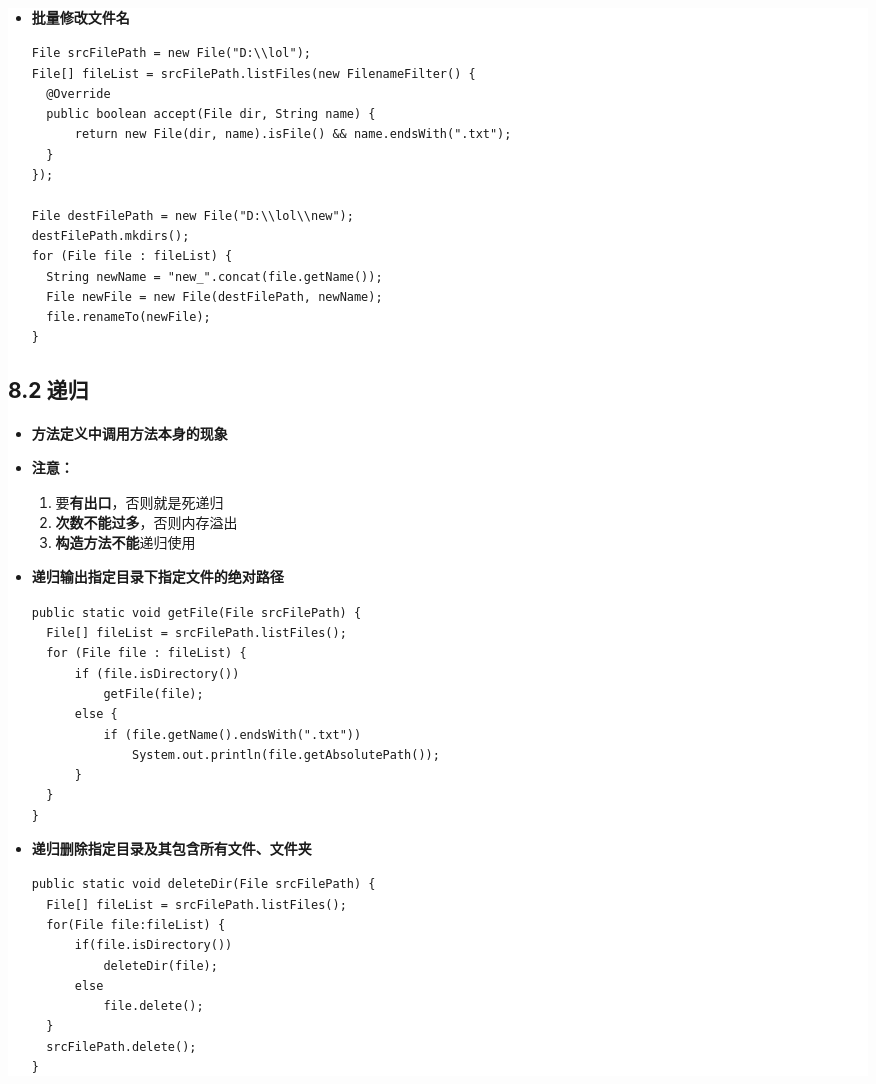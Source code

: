 * **批量修改文件名**

  ```
  File srcFilePath = new File("D:\\lol");
  File[] fileList = srcFilePath.listFiles(new FilenameFilter() {
  	@Override
  	public boolean accept(File dir, String name) {
  		return new File(dir, name).isFile() && name.endsWith(".txt");
  	}
  });
  
  File destFilePath = new File("D:\\lol\\new");
  destFilePath.mkdirs();
  for (File file : fileList) {
  	String newName = "new_".concat(file.getName());
  	File newFile = new File(destFilePath, newName);
  	file.renameTo(newFile);
  }
  ```

## 8.2 递归

* **方法定义中调用方法本身的现象** 

* **注意：**

  1. 要**有出口**，否则就是死递归
  2. **次数不能过多**，否则内存溢出
  3. **构造方法不能**递归使用

* **递归输出指定目录下指定文件的绝对路径**

  ```
  public static void getFile(File srcFilePath) {
  	File[] fileList = srcFilePath.listFiles();
  	for (File file : fileList) {
  		if (file.isDirectory())
  			getFile(file);
  		else {
  			if (file.getName().endsWith(".txt"))
  				System.out.println(file.getAbsolutePath());
  		}
  	}
  }
  ```

* **递归删除指定目录及其包含所有文件、文件夹**

  ```
  public static void deleteDir(File srcFilePath) {
  	File[] fileList = srcFilePath.listFiles();
  	for(File file:fileList) {
  		if(file.isDirectory())
  			deleteDir(file);
  		else
  			file.delete();
  	}
  	srcFilePath.delete();
  }
  ```
